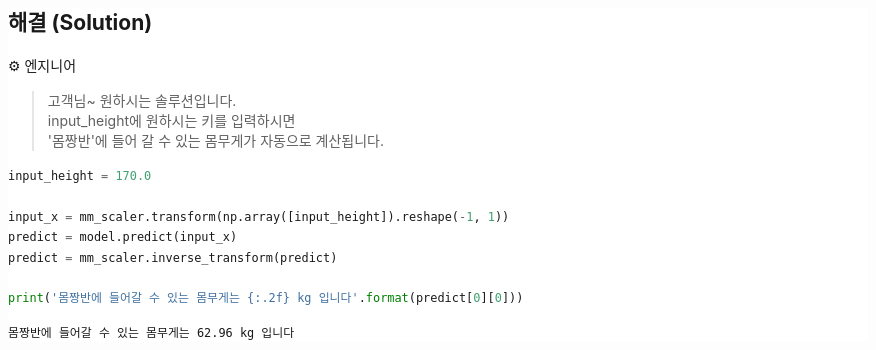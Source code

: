
## 해결 (Solution)

⚙️ 엔지니어  

> 고객님~ 원하시는 솔루션입니다.   
> input_height에 원하시는 키를 입력하시면    
> '몸짱반'에 들어 갈 수 있는 몸무게가 자동으로 계산됩니다.    


```python
input_height = 170.0

input_x = mm_scaler.transform(np.array([input_height]).reshape(-1, 1))
predict = model.predict(input_x)
predict = mm_scaler.inverse_transform(predict)

print('몸짱반에 들어갈 수 있는 몸무게는 {:.2f} kg 입니다'.format(predict[0][0]))
```

    몸짱반에 들어갈 수 있는 몸무게는 62.96 kg 입니다


